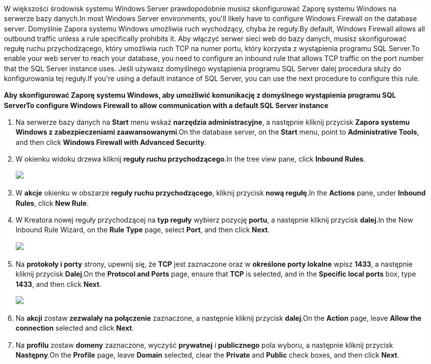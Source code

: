 
<span data-ttu-id="d1e8a-175">W większości środowisk systemu Windows Server prawdopodobnie musisz skonfigurować Zaporę systemu Windows na serwerze bazy danych.</span><span class="sxs-lookup"><span data-stu-id="d1e8a-175">In most Windows Server environments, you'll likely have to configure Windows Firewall on the database server.</span></span> <span data-ttu-id="d1e8a-176">Domyślnie Zapora systemu Windows umożliwia ruch wychodzący, chyba że reguły.</span><span class="sxs-lookup"><span data-stu-id="d1e8a-176">By default, Windows Firewall allows all outbound traffic unless a rule specifically prohibits it.</span></span> <span data-ttu-id="d1e8a-177">Aby włączyć serwer sieci web do bazy danych, musisz skonfigurować regułę ruchu przychodzącego, który umożliwia ruch TCP na numer portu, który korzysta z wystąpienia programu SQL Server.</span><span class="sxs-lookup"><span data-stu-id="d1e8a-177">To enable your web server to reach your database, you need to configure an inbound rule that allows TCP traffic on the port number that the SQL Server instance uses.</span></span> <span data-ttu-id="d1e8a-178">Jeśli używasz domyślnego wystąpienia programu SQL Server dalej procedura służy do konfigurowania tej reguły.</span><span class="sxs-lookup"><span data-stu-id="d1e8a-178">If you're using a default instance of SQL Server, you can use the next procedure to configure this rule.</span></span>

<span data-ttu-id="d1e8a-179">**Aby skonfigurować Zaporę systemu Windows, aby umożliwić komunikację z domyślnego wystąpienia programu SQL Server**</span><span class="sxs-lookup"><span data-stu-id="d1e8a-179">**To configure Windows Firewall to allow communication with a default SQL Server instance**</span></span>

1. <span data-ttu-id="d1e8a-180">Na serwerze bazy danych na **Start** menu wskaż **narzędzia administracyjne**, a następnie kliknij przycisk **Zapora systemu Windows z zabezpieczeniami zaawansowanymi**.</span><span class="sxs-lookup"><span data-stu-id="d1e8a-180">On the database server, on the **Start** menu, point to **Administrative Tools**, and then click **Windows Firewall with Advanced Security**.</span></span>
2. <span data-ttu-id="d1e8a-181">W okienku widoku drzewa kliknij **reguły ruchu przychodzącego**.</span><span class="sxs-lookup"><span data-stu-id="d1e8a-181">In the tree view pane, click **Inbound Rules**.</span></span>

    ![](configuring-a-database-server-for-web-deploy-publishing/_static/image6.png)
3. <span data-ttu-id="d1e8a-182">W **akcje** okienku w obszarze **reguły ruchu przychodzącego**, kliknij przycisk **nową regułę**.</span><span class="sxs-lookup"><span data-stu-id="d1e8a-182">In the **Actions** pane, under **Inbound Rules**, click **New Rule**.</span></span>
4. <span data-ttu-id="d1e8a-183">W Kreatora nowej reguły przychodzącej na **typ reguły** wybierz pozycję **portu**, a następnie kliknij przycisk **dalej**.</span><span class="sxs-lookup"><span data-stu-id="d1e8a-183">In the New Inbound Rule Wizard, on the **Rule Type** page, select **Port**, and then click **Next**.</span></span>

    ![](configuring-a-database-server-for-web-deploy-publishing/_static/image7.png)
5. <span data-ttu-id="d1e8a-184">Na **protokoły i porty** strony, upewnij się, że **TCP** jest zaznaczone oraz w **określone porty lokalne** wpisz **1433**, a następnie kliknij przycisk **Dalej**.</span><span class="sxs-lookup"><span data-stu-id="d1e8a-184">On the **Protocol and Ports** page, ensure that **TCP** is selected, and in the **Specific local ports** box, type **1433**, and then click **Next**.</span></span>

    ![](configuring-a-database-server-for-web-deploy-publishing/_static/image8.png)
6. <span data-ttu-id="d1e8a-185">Na **akcji** zostaw **zezwalały na połączenie** zaznaczone, a następnie kliknij przycisk **dalej**.</span><span class="sxs-lookup"><span data-stu-id="d1e8a-185">On the **Action** page, leave **Allow the connection** selected and click **Next**.</span></span>
7. <span data-ttu-id="d1e8a-186">Na **profilu** zostaw **domeny** zaznaczone, wyczyść **prywatnej** i **publicznego** pola wyboru, a następnie kliknij przycisk  **Następny**.</span><span class="sxs-lookup"><span data-stu-id="d1e8a-186">On the **Profile** page, leave **Domain** selected, clear the **Private** and **Public** check boxes, and then click **Next**.</span></span>
